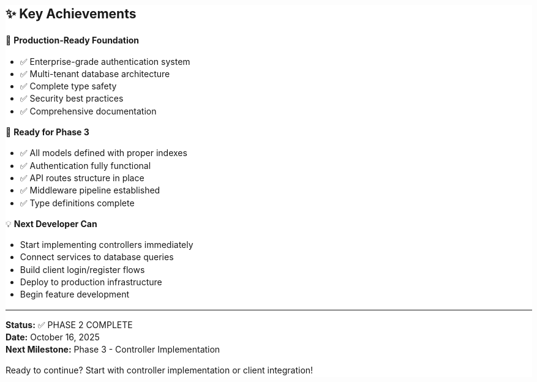 
## ✨ Key Achievements

🎯 **Production-Ready Foundation**
- ✅ Enterprise-grade authentication system
- ✅ Multi-tenant database architecture
- ✅ Complete type safety
- ✅ Security best practices
- ✅ Comprehensive documentation

🚀 **Ready for Phase 3**
- ✅ All models defined with proper indexes
- ✅ Authentication fully functional
- ✅ API routes structure in place
- ✅ Middleware pipeline established
- ✅ Type definitions complete

💡 **Next Developer Can**
- Start implementing controllers immediately
- Connect services to database queries
- Build client login/register flows
- Deploy to production infrastructure
- Begin feature development

---

**Status:** ✅ PHASE 2 COMPLETE  
**Date:** October 16, 2025  
**Next Milestone:** Phase 3 - Controller Implementation

Ready to continue? Start with controller implementation or client integration!
